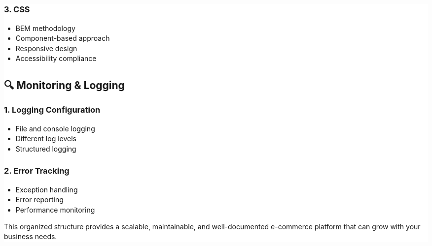 ### 3. CSS
- BEM methodology
- Component-based approach
- Responsive design
- Accessibility compliance

## 🔍 Monitoring & Logging

### 1. Logging Configuration
- File and console logging
- Different log levels
- Structured logging

### 2. Error Tracking
- Exception handling
- Error reporting
- Performance monitoring

This organized structure provides a scalable, maintainable, and well-documented e-commerce platform that can grow with your business needs. 